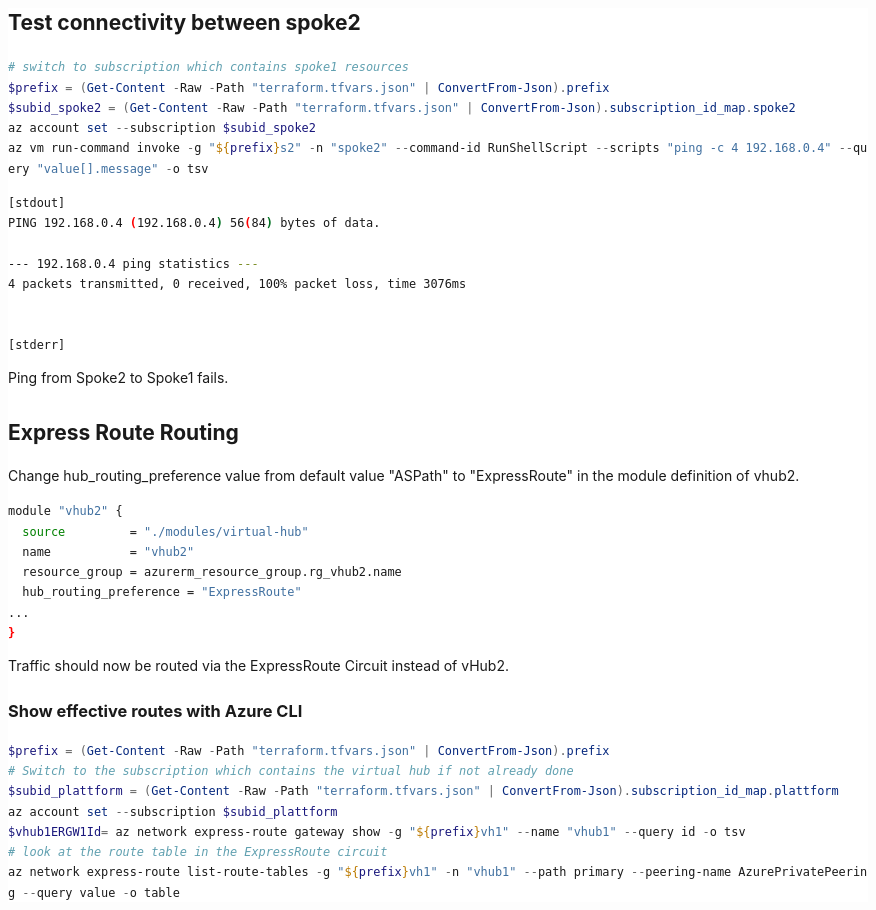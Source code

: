 ## Test connectivity between spoke2

~~~powershell
# switch to subscription which contains spoke1 resources
$prefix = (Get-Content -Raw -Path "terraform.tfvars.json" | ConvertFrom-Json).prefix
$subid_spoke2 = (Get-Content -Raw -Path "terraform.tfvars.json" | ConvertFrom-Json).subscription_id_map.spoke2
az account set --subscription $subid_spoke2
az vm run-command invoke -g "${prefix}s2" -n "spoke2" --command-id RunShellScript --scripts "ping -c 4 192.168.0.4" --query "value[].message" -o tsv
~~~

~~~bash
[stdout]
PING 192.168.0.4 (192.168.0.4) 56(84) bytes of data.

--- 192.168.0.4 ping statistics ---
4 packets transmitted, 0 received, 100% packet loss, time 3076ms


[stderr]
~~~

Ping from Spoke2 to Spoke1 fails.

## Express Route Routing

Change hub_routing_preference value from default value "ASPath" to "ExpressRoute" in the module definition of vhub2.

~~~bash
module "vhub2" {
  source         = "./modules/virtual-hub"
  name           = "vhub2"
  resource_group = azurerm_resource_group.rg_vhub2.name
  hub_routing_preference = "ExpressRoute"
...
}
~~~

Traffic should now be routed via the ExpressRoute Circuit instead of vHub2.

### Show effective routes with Azure CLI

~~~powershell
$prefix = (Get-Content -Raw -Path "terraform.tfvars.json" | ConvertFrom-Json).prefix
# Switch to the subscription which contains the virtual hub if not already done
$subid_plattform = (Get-Content -Raw -Path "terraform.tfvars.json" | ConvertFrom-Json).subscription_id_map.plattform
az account set --subscription $subid_plattform
$vhub1ERGW1Id= az network express-route gateway show -g "${prefix}vh1" --name "vhub1" --query id -o tsv
# look at the route table in the ExpressRoute circuit
az network express-route list-route-tables -g "${prefix}vh1" -n "vhub1" --path primary --peering-name AzurePrivatePeering --query value -o table
~~~
